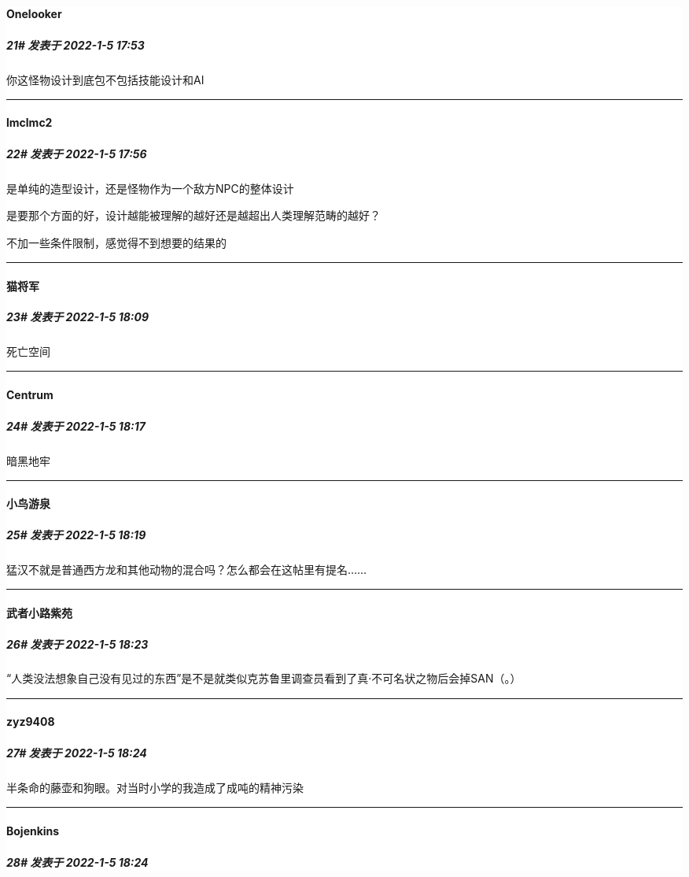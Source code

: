 ####  Onelooker  
##### 21#       发表于 2022-1-5 17:53

你这怪物设计到底包不包括技能设计和AI

*****

####  lmclmc2  
##### 22#       发表于 2022-1-5 17:56

是单纯的造型设计，还是怪物作为一个敌方NPC的整体设计

是要那个方面的好，设计越能被理解的越好还是越超出人类理解范畴的越好？

不加一些条件限制，感觉得不到想要的结果的

*****

####  猫将军  
##### 23#       发表于 2022-1-5 18:09

死亡空间

*****

####  Centrum  
##### 24#       发表于 2022-1-5 18:17

暗黑地牢

*****

####  小鸟游泉  
##### 25#       发表于 2022-1-5 18:19

猛汉不就是普通西方龙和其他动物的混合吗？怎么都会在这帖里有提名……

*****

####  武者小路紫苑  
##### 26#       发表于 2022-1-5 18:23

“人类没法想象自己没有见过的东西”是不是就类似克苏鲁里调查员看到了真·不可名状之物后会掉SAN（。）

*****

####  zyz9408  
##### 27#       发表于 2022-1-5 18:24

半条命的藤壶和狗眼。对当时小学的我造成了成吨的精神污染

*****

####  Bojenkins  
##### 28#       发表于 2022-1-5 18:24
